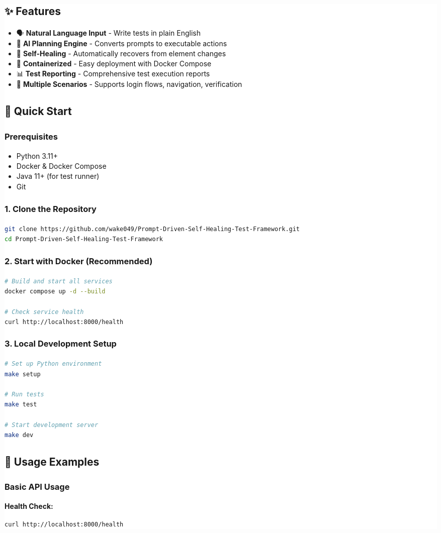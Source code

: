 ## ✨ Features

- 🗣️ **Natural Language Input** - Write tests in plain English
- 🤖 **AI Planning Engine** - Converts prompts to executable actions
- 🔄 **Self-Healing** - Automatically recovers from element changes
- 🐳 **Containerized** - Easy deployment with Docker Compose
- 📊 **Test Reporting** - Comprehensive test execution reports
- 🎯 **Multiple Scenarios** - Supports login flows, navigation, verification

## 🚀 Quick Start

### Prerequisites
- Python 3.11+
- Docker & Docker Compose
- Java 11+ (for test runner)
- Git

### 1. Clone the Repository
```bash
git clone https://github.com/wake049/Prompt-Driven-Self-Healing-Test-Framework.git
cd Prompt-Driven-Self-Healing-Test-Framework
```

### 2. Start with Docker (Recommended)
```bash
# Build and start all services
docker compose up -d --build

# Check service health
curl http://localhost:8000/health
```

### 3. Local Development Setup
```bash
# Set up Python environment
make setup

# Run tests
make test

# Start development server
make dev
```

## 📖 Usage Examples

### Basic API Usage

**Health Check:**
```bash
curl http://localhost:8000/health
```
